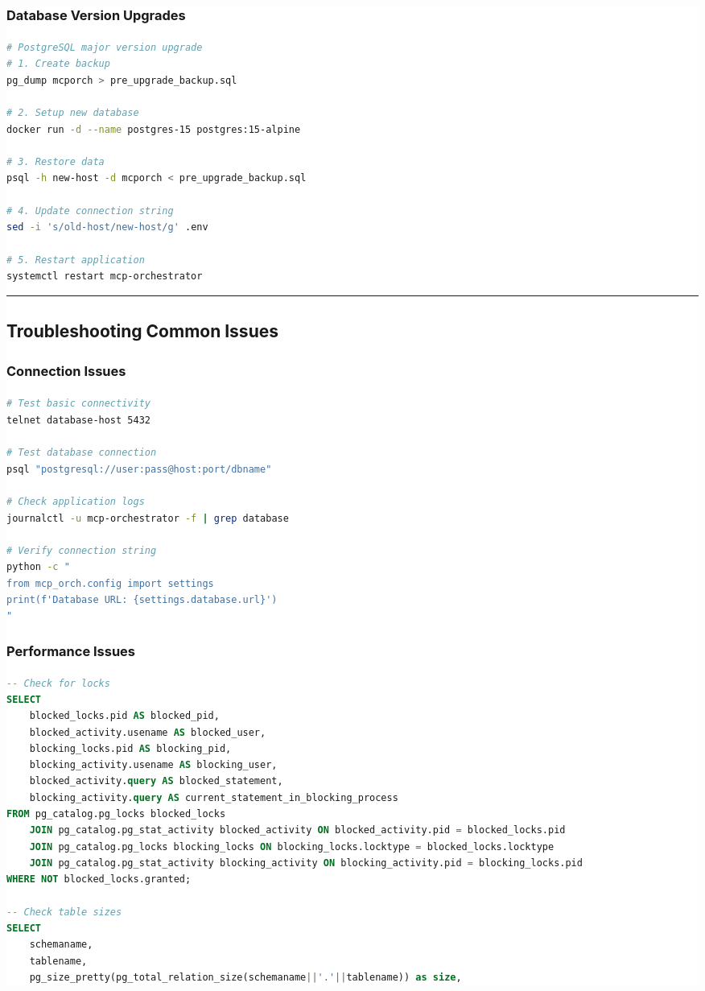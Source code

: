 ### Database Version Upgrades
```bash
# PostgreSQL major version upgrade
# 1. Create backup
pg_dump mcporch > pre_upgrade_backup.sql

# 2. Setup new database
docker run -d --name postgres-15 postgres:15-alpine

# 3. Restore data
psql -h new-host -d mcporch < pre_upgrade_backup.sql

# 4. Update connection string
sed -i 's/old-host/new-host/g' .env

# 5. Restart application
systemctl restart mcp-orchestrator
```

---

## Troubleshooting Common Issues

### Connection Issues
```bash
# Test basic connectivity
telnet database-host 5432

# Test database connection
psql "postgresql://user:pass@host:port/dbname"

# Check application logs
journalctl -u mcp-orchestrator -f | grep database

# Verify connection string
python -c "
from mcp_orch.config import settings
print(f'Database URL: {settings.database.url}')
"
```

### Performance Issues
```sql
-- Check for locks
SELECT 
    blocked_locks.pid AS blocked_pid,
    blocked_activity.usename AS blocked_user,
    blocking_locks.pid AS blocking_pid,
    blocking_activity.usename AS blocking_user,
    blocked_activity.query AS blocked_statement,
    blocking_activity.query AS current_statement_in_blocking_process
FROM pg_catalog.pg_locks blocked_locks
    JOIN pg_catalog.pg_stat_activity blocked_activity ON blocked_activity.pid = blocked_locks.pid
    JOIN pg_catalog.pg_locks blocking_locks ON blocking_locks.locktype = blocked_locks.locktype
    JOIN pg_catalog.pg_stat_activity blocking_activity ON blocking_activity.pid = blocking_locks.pid
WHERE NOT blocked_locks.granted;

-- Check table sizes
SELECT 
    schemaname,
    tablename,
    pg_size_pretty(pg_total_relation_size(schemaname||'.'||tablename)) as size,
```